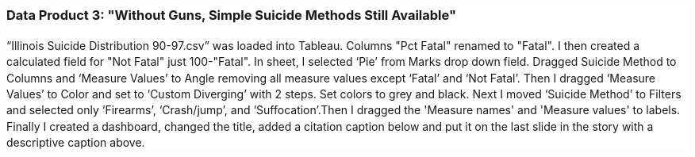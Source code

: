 ### Data Product 3: "Without Guns, Simple Suicide Methods Still Available"
“Illinois Suicide Distribution 90-97.csv” was loaded into Tableau. Columns "Pct Fatal" renamed to "Fatal". I then created a calculated field for "Not Fatal" just 100-"Fatal". In sheet, I selected ‘Pie’ from Marks drop down field. Dragged Suicide Method to Columns and ‘Measure Values’ to Angle removing all measure values except ‘Fatal’ and ‘Not Fatal’. Then I dragged ‘Measure Values’ to Color and set to ‘Custom Diverging’ with 2 steps. Set colors to grey and black. Next I moved ‘Suicide Method’ to Filters and selected only ‘Firearms’, ‘Crash/jump’, and ‘Suffocation’.Then I dragged the 'Measure names' and 'Measure values' to labels. Finally I created a dashboard, changed the title, added a citation caption below and put it on the last slide in the story with a descriptive caption above.
